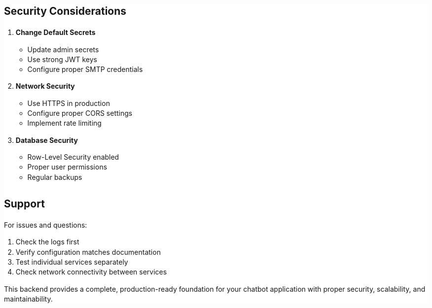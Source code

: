 ## Security Considerations

1. **Change Default Secrets**
   - Update admin secrets
   - Use strong JWT keys
   - Configure proper SMTP credentials

2. **Network Security**
   - Use HTTPS in production
   - Configure proper CORS settings
   - Implement rate limiting

3. **Database Security**
   - Row-Level Security enabled
   - Proper user permissions
   - Regular backups

## Support

For issues and questions:
1. Check the logs first
2. Verify configuration matches documentation
3. Test individual services separately
4. Check network connectivity between services

This backend provides a complete, production-ready foundation for your chatbot application with proper security, scalability, and maintainability.